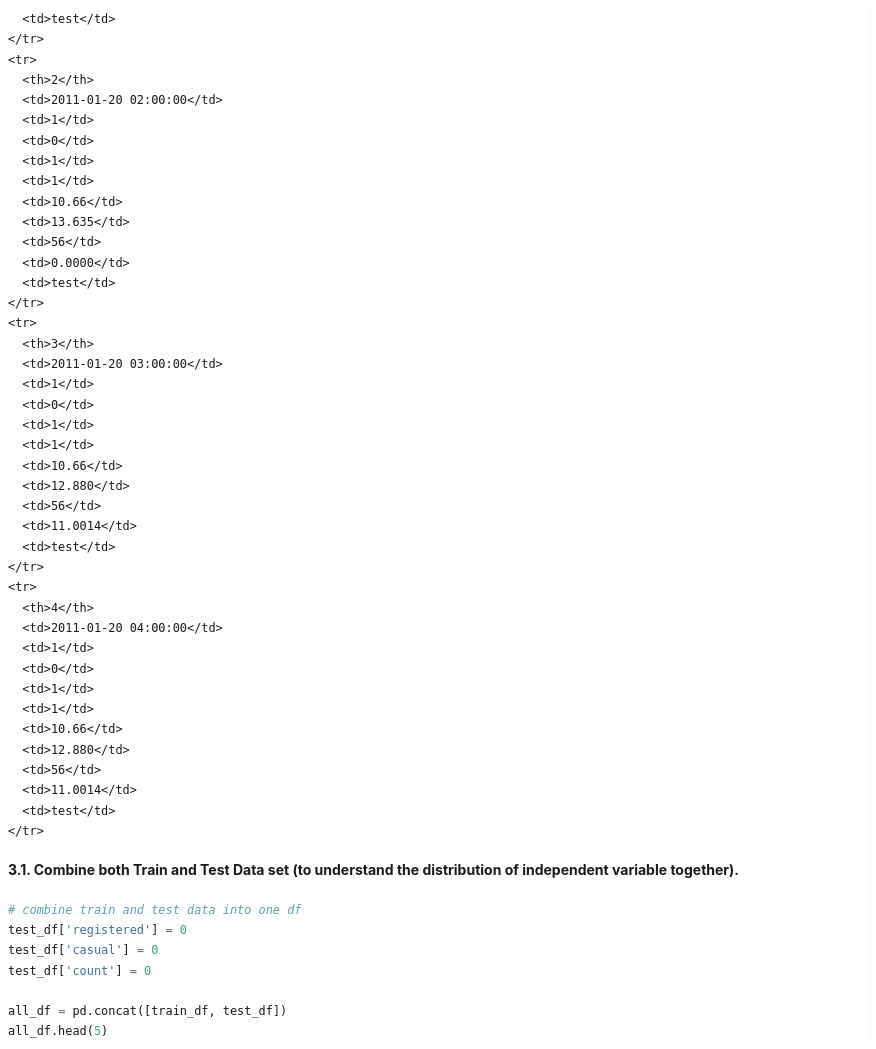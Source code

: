      <td>test</td>
    </tr>
    <tr>
      <th>2</th>
      <td>2011-01-20 02:00:00</td>
      <td>1</td>
      <td>0</td>
      <td>1</td>
      <td>1</td>
      <td>10.66</td>
      <td>13.635</td>
      <td>56</td>
      <td>0.0000</td>
      <td>test</td>
    </tr>
    <tr>
      <th>3</th>
      <td>2011-01-20 03:00:00</td>
      <td>1</td>
      <td>0</td>
      <td>1</td>
      <td>1</td>
      <td>10.66</td>
      <td>12.880</td>
      <td>56</td>
      <td>11.0014</td>
      <td>test</td>
    </tr>
    <tr>
      <th>4</th>
      <td>2011-01-20 04:00:00</td>
      <td>1</td>
      <td>0</td>
      <td>1</td>
      <td>1</td>
      <td>10.66</td>
      <td>12.880</td>
      <td>56</td>
      <td>11.0014</td>
      <td>test</td>
    </tr>
  </tbody>
</table>
</div>



#### 3.1. Combine both Train and Test Data set (to understand the distribution of independent variable together).


```python
# combine train and test data into one df
test_df['registered'] = 0
test_df['casual'] = 0
test_df['count'] = 0

all_df = pd.concat([train_df, test_df])
all_df.head(5)
```

